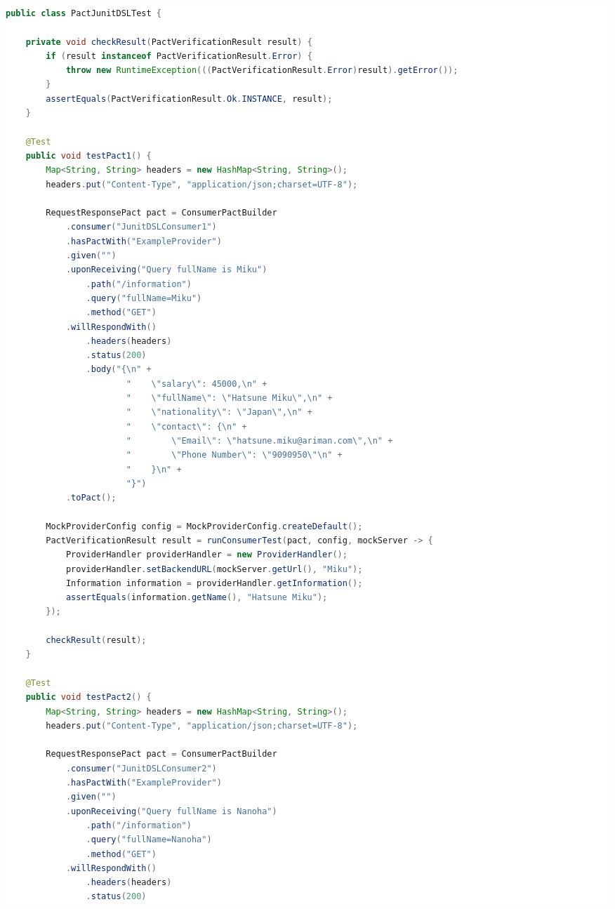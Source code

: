 ```java
public class PactJunitDSLTest {

    private void checkResult(PactVerificationResult result) {
        if (result instanceof PactVerificationResult.Error) {
            throw new RuntimeException(((PactVerificationResult.Error)result).getError());
        }
        assertEquals(PactVerificationResult.Ok.INSTANCE, result);
    }

    @Test
    public void testPact1() {
        Map<String, String> headers = new HashMap<String, String>();
        headers.put("Content-Type", "application/json;charset=UTF-8");

        RequestResponsePact pact = ConsumerPactBuilder
            .consumer("JunitDSLConsumer1")
            .hasPactWith("ExampleProvider")
            .given("")
            .uponReceiving("Query fullName is Miku")
                .path("/information")
                .query("fullName=Miku")
                .method("GET")
            .willRespondWith()
                .headers(headers)
                .status(200)
                .body("{\n" +
                        "    \"salary\": 45000,\n" +
                        "    \"fullName\": \"Hatsune Miku\",\n" +
                        "    \"nationality\": \"Japan\",\n" +
                        "    \"contact\": {\n" +
                        "        \"Email\": \"hatsune.miku@ariman.com\",\n" +
                        "        \"Phone Number\": \"9090950\"\n" +
                        "    }\n" +
                        "}")
            .toPact();

        MockProviderConfig config = MockProviderConfig.createDefault();
        PactVerificationResult result = runConsumerTest(pact, config, mockServer -> {
            ProviderHandler providerHandler = new ProviderHandler();
            providerHandler.setBackendURL(mockServer.getUrl(), "Miku");
            Information information = providerHandler.getInformation();
            assertEquals(information.getName(), "Hatsune Miku");
        });

        checkResult(result);
    }

    @Test
    public void testPact2() {
        Map<String, String> headers = new HashMap<String, String>();
        headers.put("Content-Type", "application/json;charset=UTF-8");

        RequestResponsePact pact = ConsumerPactBuilder
            .consumer("JunitDSLConsumer2")
            .hasPactWith("ExampleProvider")
            .given("")
            .uponReceiving("Query fullName is Nanoha")
                .path("/information")
                .query("fullName=Nanoha")
                .method("GET")
            .willRespondWith()
                .headers(headers)
                .status(200)
```